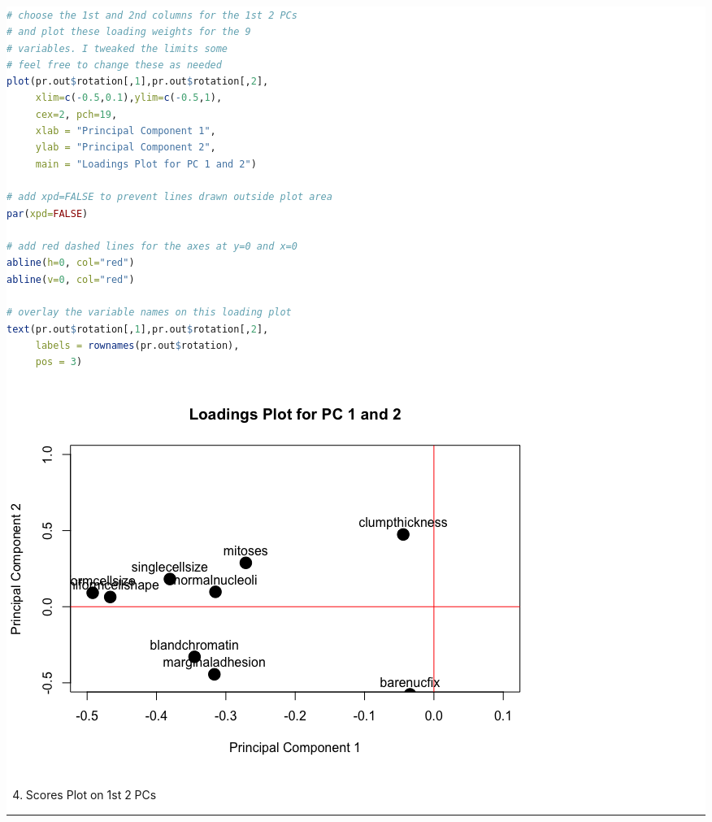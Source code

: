 ``` r
# choose the 1st and 2nd columns for the 1st 2 PCs
# and plot these loading weights for the 9
# variables. I tweaked the limits some
# feel free to change these as needed
plot(pr.out$rotation[,1],pr.out$rotation[,2],
     xlim=c(-0.5,0.1),ylim=c(-0.5,1),
     cex=2, pch=19,
     xlab = "Principal Component 1",
     ylab = "Principal Component 2",
     main = "Loadings Plot for PC 1 and 2")

# add xpd=FALSE to prevent lines drawn outside plot area
par(xpd=FALSE)

# add red dashed lines for the axes at y=0 and x=0
abline(h=0, col="red")
abline(v=0, col="red")

# overlay the variable names on this loading plot
text(pr.out$rotation[,1],pr.out$rotation[,2],
     labels = rownames(pr.out$rotation),
     pos = 3)
```

![](N741Hmwk8_files/figure-markdown_github/unnamed-chunk-19-1.png)

4. Scores Plot on 1st 2 PCs
---------------------------
